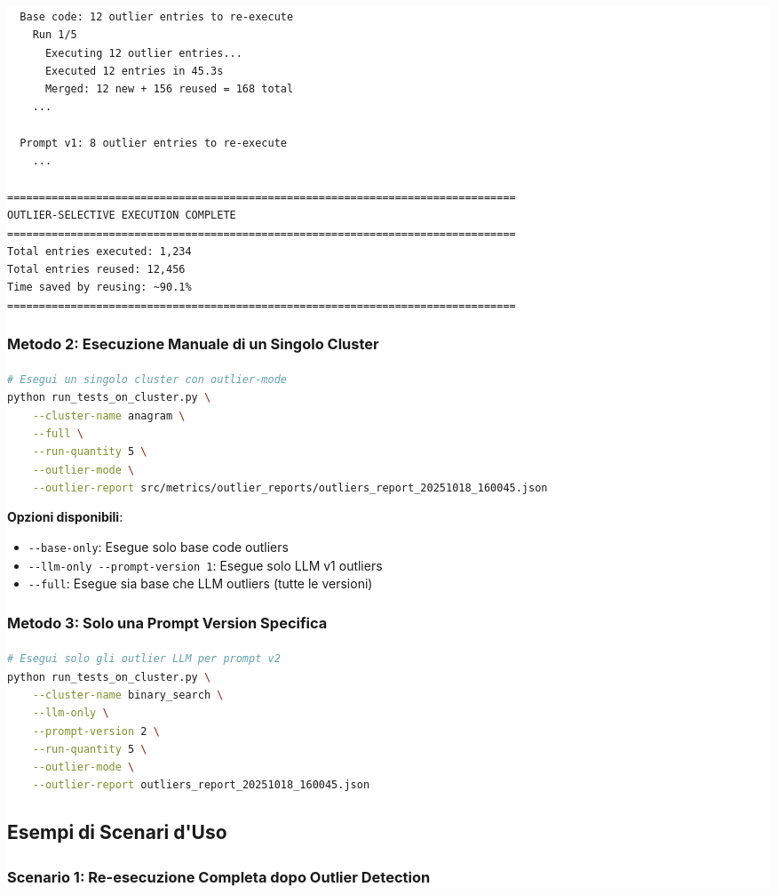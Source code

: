 ```
  Base code: 12 outlier entries to re-execute
    Run 1/5
      Executing 12 outlier entries...
      Executed 12 entries in 45.3s
      Merged: 12 new + 156 reused = 168 total
    ...

  Prompt v1: 8 outlier entries to re-execute
    ...

================================================================================
OUTLIER-SELECTIVE EXECUTION COMPLETE
================================================================================
Total entries executed: 1,234
Total entries reused: 12,456
Time saved by reusing: ~90.1%
================================================================================
```

### Metodo 2: Esecuzione Manuale di un Singolo Cluster

```bash
# Esegui un singolo cluster con outlier-mode
python run_tests_on_cluster.py \
    --cluster-name anagram \
    --full \
    --run-quantity 5 \
    --outlier-mode \
    --outlier-report src/metrics/outlier_reports/outliers_report_20251018_160045.json
```

**Opzioni disponibili**:
- `--base-only`: Esegue solo base code outliers
- `--llm-only --prompt-version 1`: Esegue solo LLM v1 outliers
- `--full`: Esegue sia base che LLM outliers (tutte le versioni)

### Metodo 3: Solo una Prompt Version Specifica

```bash
# Esegui solo gli outlier LLM per prompt v2
python run_tests_on_cluster.py \
    --cluster-name binary_search \
    --llm-only \
    --prompt-version 2 \
    --run-quantity 5 \
    --outlier-mode \
    --outlier-report outliers_report_20251018_160045.json
```

## Esempi di Scenari d'Uso

### Scenario 1: Re-esecuzione Completa dopo Outlier Detection
